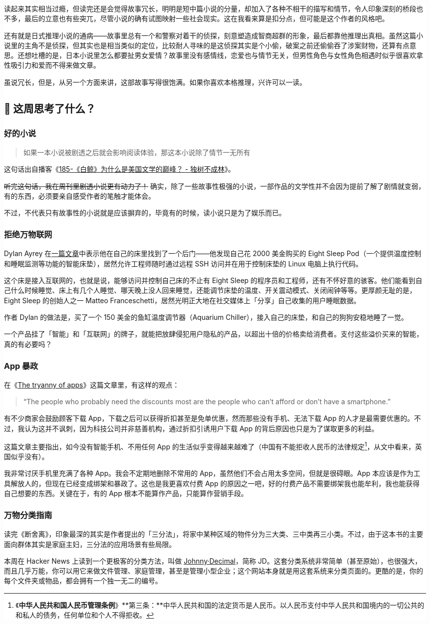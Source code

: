 读起来其实相当过瘾，但读完还是会觉得故事冗长，明明是短中篇小说的分量，却加入了各种不相干的描写和情节，令人印象深刻的桥段也不多，最后的立意也有些突兀，尽管小说的确有试图映射一些社会现实。这在我看来算是扣分点，但可能是这个作者的风格吧。

还有就是日式推理小说的通病——故事里总有一个和警察对着干的侦探，刻意塑造成智商超群的形象，最后都靠他推理出真相。虽然这篇小说里的主角不是侦探，但其实也是相当类似的定位，比较耐人寻味的是这侦探其实是个小偷，破案之前还偷偷吞了涉案财物，还算有点意思。还想吐槽的是，日本小说里怎么都要扯男女爱情？故事里没有感情线，恋爱也与情节无关，但男性角色与女性角色相遇时似乎很喜欢拿性吸引力和爱而不得来做文章。

虽说冗长，但是，从另一个方面来讲，这部故事写得很饱满。如果你喜欢本格推理，兴许可以一读。

## 🧠 这周思考了什么？

### 好的小说

> 如果一本小说被剧透之后就会影响阅读体验，那这本小说除了情节一无所有

这句话出自播客《[185-《白鲸》为什么是美国文学的巅峰？ - 独树不成林](https://podcasts.apple.com/cn/podcast/%E7%8B%AC%E6%A0%91%E4%B8%8D%E6%88%90%E6%9E%97/id1711052890?i=1000694145355)》。 

~~听完这句话，我在周刊里剧透小说更有动力了！~~ 确实，除了一些故事性极强的小说，一部作品的文学性并不会因为提前了解了剧情就变弱，有的东西，必须要亲自感受作者的笔触才能体会。

不过，不代表只有故事性的小说就是应该摒弃的，毕竟有的时候，读小说只是为了娱乐而已。

### 拒绝万物联网

Dylan Ayrey 在[一篇文章](https://trufflesecurity.com/blog/removing-jeff-bezos-from-my-bed)中表示他在自己的床里找到了一个后门——他发现自己花 2000 美金购买的 Eight Sleep Pod（一个提供温度控制和睡眠监测等功能的智能床垫），居然允许工程师随时通过远程 SSH 访问并在用于控制床垫的 Linux 电脑上执行代码。

这个床是接入互联网的，也就是说，能够访问并控制自己床的不止有 Eight Sleep 的程序员和工程师，还有不怀好意的骇客。他们能看到自己什么时候睡觉、床上有几个人睡觉、哪天晚上没人回来睡觉，还能调节床垫的温度、开关震动模式、关闭闹钟等等。更厚颜无耻的是，Eight Sleep 的创始人之一 Matteo Franceschetti，居然光明正大地在社交媒体上「分享」自己收集的用户睡眠数据。

作者 Dylan 的做法是，买了一个 150 美金的鱼缸温度调节器（Aquarium Chiller），接入自己的床垫，和自己的狗狗安稳地睡了一觉。

一个产品挂了「智能」和「互联网」的牌子，就能把放肆侵犯用户隐私的产品，以超出十倍的价格卖给消费者。支付这些溢价买来的智能，真的有必要吗？

### App 暴政

在《[The tryanny of apps](https://www.theguardian.com/money/2025/feb/22/the-tyranny-of-apps-those-without-smartphones-are-unfairly-penalised-say-campaigners)》这篇文章里，有这样的观点：

>  “The people who probably need the discounts most are the people who can’t afford or don’t have a smartphone.”

有不少商家会鼓励顾客下载 App，下载之后可以获得折扣甚至是免单优惠，然而那些没有手机、无法下载 App 的人才是最需要优惠的。不过，我认为这并不讽刺，因为科技公司并非慈善机构，通过折扣引诱用户下载 App 的背后原因也只是为了谋取更多的利益。

这篇文章主要指出，如今没有智能手机、不用任何 App 的生活似乎变得越来越难了（中国有不能拒收人民币的法律规定[^1]，从文中看来，英国似乎没有）。

我非常讨厌手机里充满了各种 App。我会不定期地删除不常用的 App，虽然他们不会占用太多空间，但就是很碍眼。App 本应该是作为工具解放人的，但现在已经变成绑架和暴政了。这也是我更喜欢付费 App 的原因之一吧，好的付费产品不需要绑架我也能牟利，我也能获得自己想要的东西。关键在于，有的 App 根本不能算作产品，只能算作营销手段。

### 万物分类指南

读完《断舍离》，印象最深的其实是作者提出的「三分法」，将家中某种区域的物件分为三大类、三中类再三小类。不过，由于这本书的主要面向群体其实是家庭主妇，三分法的应用场景有些局限。

本周在 Hacker News 上读到一个更极客的分类方法，叫做 [Johnny·Decimal](https://johnnydecimal.com/10-19-concepts/11-core/11.01-introduction/)，简称 JD。这套分类系统非常简单（甚至原始），也很强大，而且几乎万能，你可以用它来做文件管理、家庭管理，甚至是管理小型企业；这个网站本身就是用这套系统来分类页面的。更酷的是，你的每个文件夹或物品，都会拥有一个独一无二的编号。


[^1]: 《**中华人民共和国人民币管理条例**》**第三条：**中华人民共和国的法定货币是人民币。以人民币支付中华人民共和国境内的一切公共的和私人的债务，任何单位和个人不得拒收。
[^2]: 来源：[Wikipedia](https://en.wikipedia.org/wiki/Manila_folder)
[^3]: 坠入后室的人类被称作「流浪者」